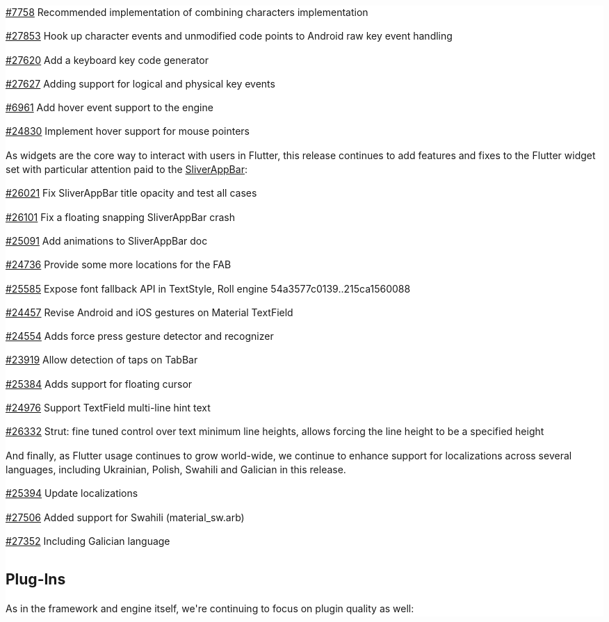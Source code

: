 [#7758](https://github.com/flutter/engine/pull/7758) Recommended implementation of combining characters implementation

[#27853](https://github.com/flutter/flutter/pull/27853) Hook up character events and unmodified code points to Android raw key event handling

[#27620](https://github.com/flutter/flutter/pull/27620) Add a keyboard key code generator

[#27627](https://github.com/flutter/flutter/pull/27627) Adding support for logical and physical key events

[#6961](https://github.com/flutter/engine/pull/6961) Add hover event support to the engine

[#24830](https://github.com/flutter/flutter/pull/24830) Implement hover support for mouse pointers

As widgets are the core way to interact with users in Flutter, this release continues to add features and fixes to the Flutter widget set with particular attention paid to the [SliverAppBar](https://api.flutter.dev/flutter/material/SliverAppBar-class.html):

[#26021](https://github.com/flutter/flutter/pull/26021) Fix SliverAppBar title opacity and test all cases

[#26101](https://github.com/flutter/flutter/pull/26101) Fix a floating snapping SliverAppBar crash

[#25091](https://github.com/flutter/flutter/pull/25091) Add animations to SliverAppBar doc

[#24736](https://github.com/flutter/flutter/pull/24736) Provide some more locations for the FAB

[#25585](https://github.com/flutter/flutter/pull/25585) Expose font fallback API in TextStyle, Roll engine 54a3577c0139..215ca1560088

[#24457](https://github.com/flutter/flutter/pull/24457) Revise Android and iOS gestures on Material TextField

[#24554](https://github.com/flutter/flutter/pull/24554) Adds force press gesture detector and recognizer

[#23919](https://github.com/flutter/flutter/pull/23919) Allow detection of taps on TabBar

[#25384](https://github.com/flutter/flutter/pull/25384) Adds support for floating cursor

[#24976](https://github.com/flutter/flutter/pull/24976) Support TextField multi-line hint text

[#26332](https://github.com/flutter/flutter/pull/26332) Strut: fine tuned control over text minimum line heights, allows forcing the line height to be a specified height

And finally, as Flutter usage continues to grow world-wide, we continue to enhance support for localizations across several languages, including Ukrainian, Polish, Swahili and Galician in this release.

[#25394](https://github.com/flutter/flutter/pull/25394) Update localizations

[#27506](https://github.com/flutter/flutter/pull/27506) Added support for Swahili (material_sw.arb)

[#27352](https://github.com/flutter/flutter/pull/24876) Including Galician language


## Plug-Ins

As in the framework and engine itself, we're continuing to focus on plugin quality as well:
